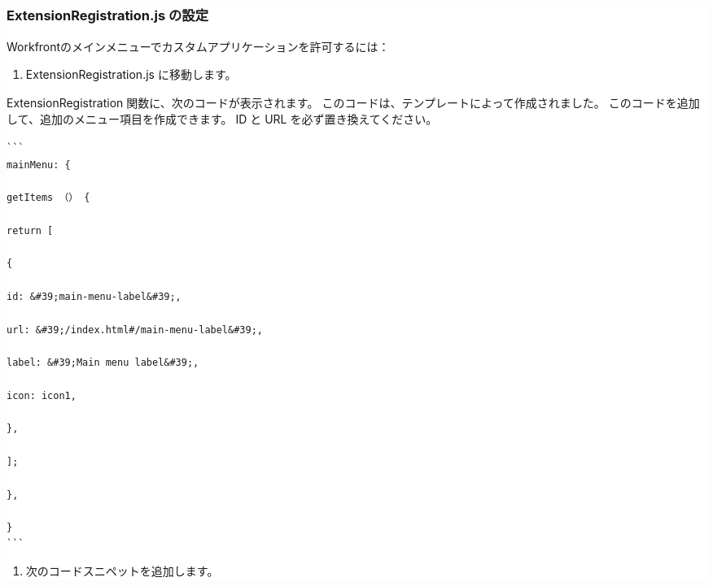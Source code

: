 ### ExtensionRegistration.js の設定

Workfrontのメインメニューでカスタムアプリケーションを許可するには：

1. ExtensionRegistration.js に移動します。

ExtensionRegistration 関数に、次のコードが表示されます。 このコードは、テンプレートによって作成されました。 このコードを追加して、追加のメニュー項目を作成できます。 ID と URL を必ず置き換えてください。

    ```
    mainMenu: {
    
    getItems （） {
    
    return [
    
    {
    
    id: &#39;main-menu-label&#39;,
    
    url: &#39;/index.html#/main-menu-label&#39;,
    
    label: &#39;Main menu label&#39;,
    
    icon: icon1,
    
    },
    
    ];
    
    },
    
    }
    ```

1. 次のコードスニペットを追加します。
